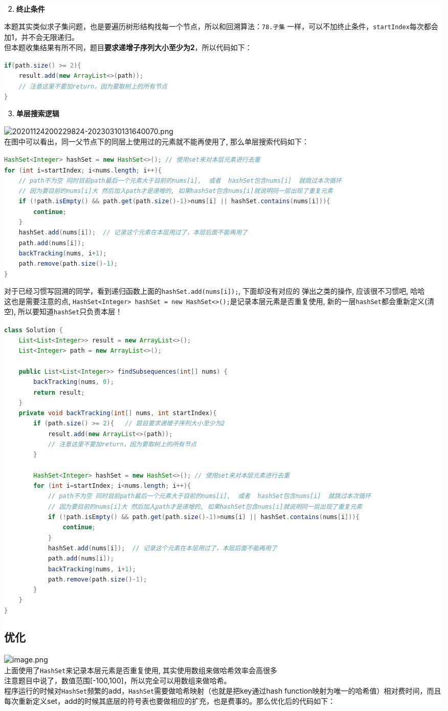 2. **终止条件**

本题其实类似求子集问题，也是要遍历树形结构找每一个节点，所以和回溯算法：`78.子集` 一样，可以不加终止条件，`startIndex`每次都会加1，并不会无限递归。<br />但本题收集结果有所不同，题目**要求递增子序列大小至少为2**，所以代码如下：
```java
if(path.size() >= 2){
    result.add(new ArrayList<>(path));
    // 注意这里不要加return，因为要取树上的所有节点
}
```

3. **单层搜索逻辑**

![20201124200229824-20230310131640070.png](https://cdn.nlark.com/yuque/0/2023/png/32832913/1686488689939-22fbb835-2e58-4a51-a0d6-04f5b355450d.png#averageHue=%23f4f3f3&clientId=u43ac0098-d5e7-4&from=paste&height=805&id=u6253d942&originHeight=942&originWidth=1960&originalType=binary&ratio=1.1699999570846558&rotation=0&showTitle=false&size=298153&status=done&style=none&taskId=ucfac4c8a-738f-4ea0-8209-b6519352346&title=&width=1675.213736660149)<br />在图中可以看出，同一父节点下的同层上使用过的元素就不能再使用了, 那么单层搜索代码如下：
```java
HashSet<Integer> hashSet = new HashSet<>(); // 使用set来对本层元素进行去重
for (int i=startIndex; i<nums.length; i++){
    // path不为空 同时目前path最后一个元素大于目前的nums[i],  或者  hashSet包含nums[i]  就跳过本次循环
    // 因为要目前的nums[i]大 然后加入path才是递增的, 如果hashSet包含nums[i]就说明同一层出现了重复元素
    if (!path.isEmpty() && path.get(path.size()-1)>nums[i] || hashSet.contains(nums[i])){
        continue;
    }
    hashSet.add(nums[i]);  // 记录这个元素在本层用过了，本层后面不能再用了
    path.add(nums[i]);
    backTracking(nums, i+1);
    path.remove(path.size()-1);
}
```
对于已经习惯写回溯的同学，看到递归函数上面的`hashSet.add(nums[i]);`, 下面却没有对应的 弹出之类的操作, 应该很不习惯吧, 哈哈<br />这也是需要注意的点, `HashSet<Integer> hashSet = new HashSet<>();`是记录本层元素是否重复使用, 新的一层`hashSet`都会重新定义(清空), 所以要知道`hashSet`只负责本层！
```java
class Solution {
    List<List<Integer>> result = new ArrayList<>();
    List<Integer> path = new ArrayList<>();

    public List<List<Integer>> findSubsequences(int[] nums) {
        backTracking(nums, 0);
        return result;
    }
    private void backTracking(int[] nums, int startIndex){
        if (path.size() >= 2){   // 题目要求递增子序列大小至少为2
            result.add(new ArrayList<>(path));
            // 注意这里不要加return，因为要取树上的所有节点
        }

        HashSet<Integer> hashSet = new HashSet<>(); // 使用set来对本层元素进行去重
        for (int i=startIndex; i<nums.length; i++){
            // path不为空 同时目前path最后一个元素大于目前的nums[i],  或者  hashSet包含nums[i]  就跳过本次循环
            // 因为要目前的nums[i]大 然后加入path才是递增的, 如果hashSet包含nums[i]就说明同一层出现了重复元素
            if (!path.isEmpty() && path.get(path.size()-1)>nums[i] || hashSet.contains(nums[i])){
                continue;
            }
            hashSet.add(nums[i]);  // 记录这个元素在本层用过了，本层后面不能再用了
            path.add(nums[i]);
            backTracking(nums, i+1);
            path.remove(path.size()-1);
        }
    }
}
```
<a name="o0Z2W"></a>
## 优化
![image.png](https://cdn.nlark.com/yuque/0/2023/png/32832913/1686490575850-1196c9f6-6ae8-416c-9937-1bab2d69b56b.png#averageHue=%2330302f&clientId=u43ac0098-d5e7-4&from=paste&height=93&id=u7323217c&originHeight=109&originWidth=375&originalType=binary&ratio=1.1699999570846558&rotation=0&showTitle=false&size=2690&status=done&style=none&taskId=u347e69f6-0296-493c-9509-accee2952f4&title=&width=320.51283226916115)<br />上面使用了`HashSet`来记录本层元素是否重复使用, 其实使用数组来做哈希效率会高很多<br />注意题目中说了，数值范围[-100,100]，所以完全可以用数组来做哈希。<br />程序运行的时候对`HashSet`频繁的add，`HashSet`需要做哈希映射（也就是把key通过hash function映射为唯一的哈希值）相对费时间，而且每次重新定义set，add的时候其底层的符号表也要做相应的扩充，也是费事的。那么优化后的代码如下：
```java
```